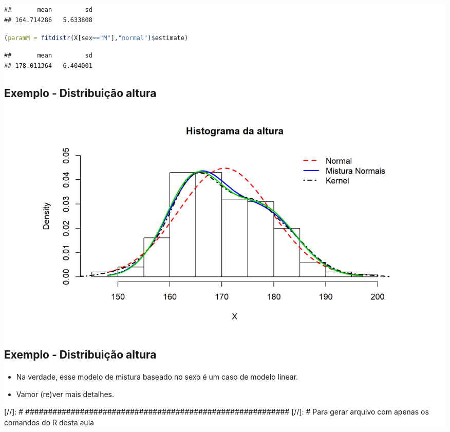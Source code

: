 ```
##       mean         sd 
## 164.714286   5.633808
```

```r
(paramM = fitdistr(X[sex=="M"],"normal")$estimate)
```

```
##       mean         sd 
## 178.011364   6.404001
```

## <span class="green3"> Exemplo - Distribuição altura</span>

<img src="09-inferencia_pt2_files/figure-html/unnamed-chunk-14-1.png" width="720" style="display: block; margin: auto;" />


## <span class="green3"> Exemplo - Distribuição altura</span>

- Na verdade, esse modelo de mistura baseado no sexo é um caso de modelo linear.

- Vamor (re)ver mais detalhes.



[//]: # ##########################################################
[//]: # Para gerar arquivo com apenas os comandos do R desta aula